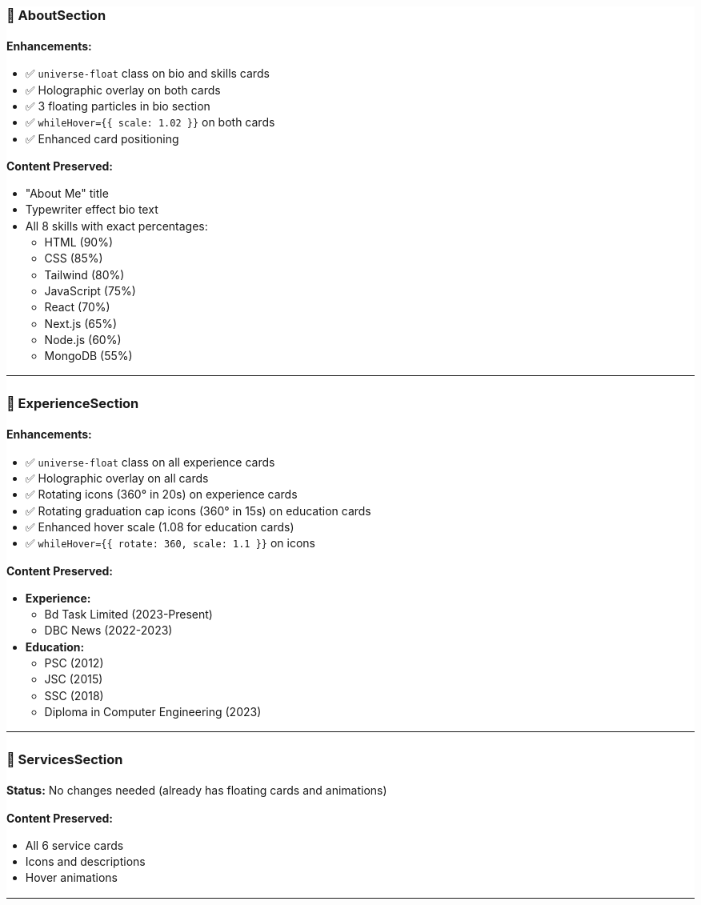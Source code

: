 
### 👤 AboutSection
**Enhancements:**
- ✅ `universe-float` class on bio and skills cards
- ✅ Holographic overlay on both cards
- ✅ 3 floating particles in bio section
- ✅ `whileHover={{ scale: 1.02 }}` on both cards
- ✅ Enhanced card positioning

**Content Preserved:**
- "About Me" title
- Typewriter effect bio text
- All 8 skills with exact percentages:
  - HTML (90%)
  - CSS (85%)
  - Tailwind (80%)
  - JavaScript (75%)
  - React (70%)
  - Next.js (65%)
  - Node.js (60%)
  - MongoDB (55%)

---

### 💼 ExperienceSection
**Enhancements:**
- ✅ `universe-float` class on all experience cards
- ✅ Holographic overlay on all cards
- ✅ Rotating icons (360° in 20s) on experience cards
- ✅ Rotating graduation cap icons (360° in 15s) on education cards
- ✅ Enhanced hover scale (1.08 for education cards)
- ✅ `whileHover={{ rotate: 360, scale: 1.1 }}` on icons

**Content Preserved:**
- **Experience:**
  - Bd Task Limited (2023-Present)
  - DBC News (2022-2023)
- **Education:**
  - PSC (2012)
  - JSC (2015)
  - SSC (2018)
  - Diploma in Computer Engineering (2023)

---

### 🎯 ServicesSection
**Status:** No changes needed (already has floating cards and animations)

**Content Preserved:**
- All 6 service cards
- Icons and descriptions
- Hover animations

---